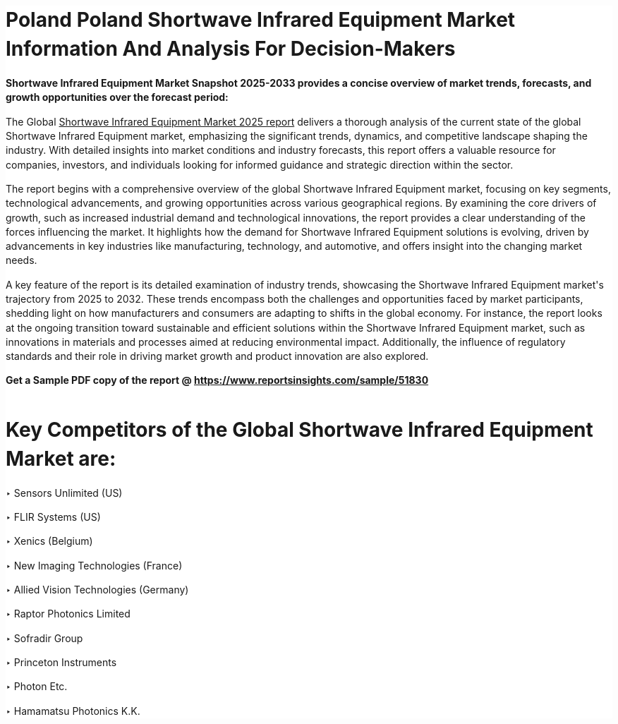 # Poland Poland Shortwave Infrared Equipment Market Information And Analysis For Decision-Makers

<strong>Shortwave Infrared Equipment Market Snapshot 2025-2033 provides a concise overview of market trends, forecasts, and growth opportunities over the forecast period:</strong>

 The Global <a href=https://www.reportsinsights.com/sample/51830>Shortwave Infrared Equipment Market 2025 report</a> delivers a thorough analysis of the current state of the global Shortwave Infrared Equipment market, emphasizing the significant trends, dynamics, and competitive landscape shaping the industry. With detailed insights into market conditions and industry forecasts, this report offers a valuable resource for companies, investors, and individuals looking for informed guidance and strategic direction within the sector.

The report begins with a comprehensive overview of the global Shortwave Infrared Equipment market, focusing on key segments, technological advancements, and growing opportunities across various geographical regions. By examining the core drivers of growth, such as increased industrial demand and technological innovations, the report provides a clear understanding of the forces influencing the market. It highlights how the demand for Shortwave Infrared Equipment solutions is evolving, driven by advancements in key industries like manufacturing, technology, and automotive, and offers insight into the changing market needs.

A key feature of the report is its detailed examination of industry trends, showcasing the Shortwave Infrared Equipment market's trajectory from 2025 to 2032. These trends encompass both the challenges and opportunities faced by market participants, shedding light on how manufacturers and consumers are adapting to shifts in the global economy. For instance, the report looks at the ongoing transition toward sustainable and efficient solutions within the Shortwave Infrared Equipment market, such as innovations in materials and processes aimed at reducing environmental impact. Additionally, the influence of regulatory standards and their role in driving market growth and product innovation are also explored.

<strong>Get a Sample PDF copy of the report @ <a href=https://www.reportsinsights.com/sample/51830>https://www.reportsinsights.com/sample/51830</a></strong>

# <strong>Key Competitors of the Global Shortwave Infrared Equipment Market are:</strong>

‣ Sensors Unlimited (US)

‣ FLIR Systems (US)

‣ Xenics (Belgium)

‣ New Imaging Technologies (France)

‣ Allied Vision Technologies (Germany)

‣ Raptor Photonics Limited

‣ Sofradir Group

‣ Princeton Instruments

‣ Photon Etc.

‣ Hamamatsu Photonics K.K.

